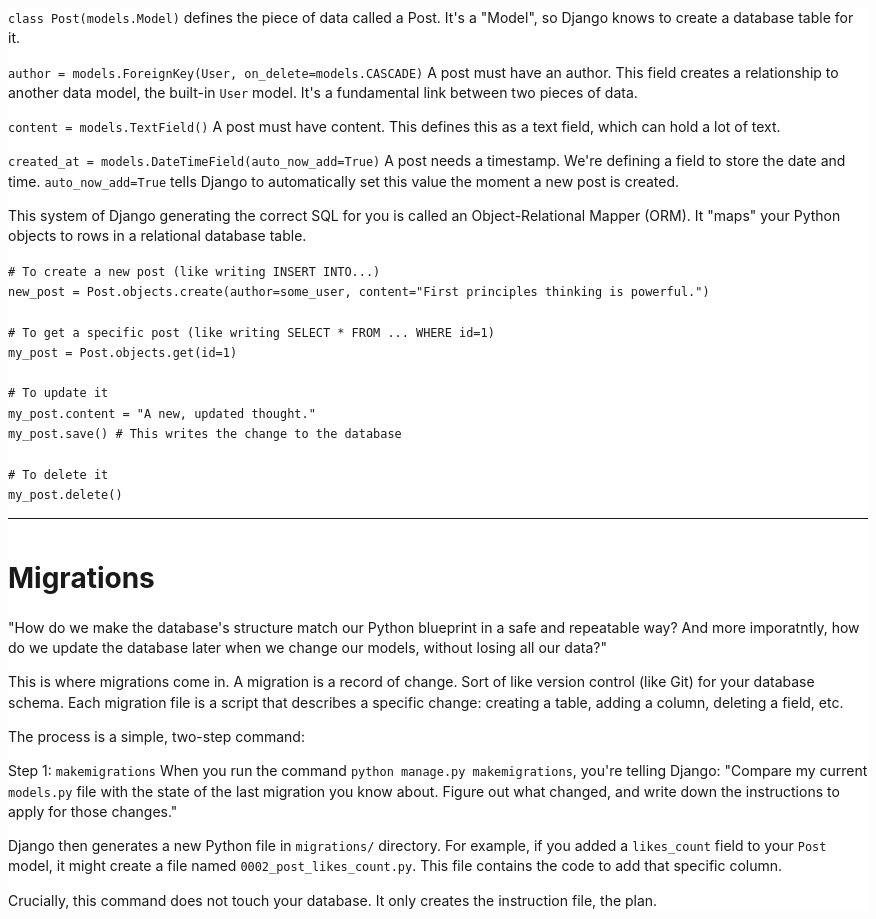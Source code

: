 `class Post(models.Model)` defines the piece of data called a Post. It's a "Model", so Django knows to create a database table for it.

`author = models.ForeignKey(User, on_delete=models.CASCADE)` A post must have an author. This field creates a relationship to another data model, the built-in `User` model. It's a fundamental link between two pieces of data.

`content = models.TextField()` A post must have content. This defines this as a text field, which can hold a lot of text.

`created_at = models.DateTimeField(auto_now_add=True)` A post needs a timestamp. We're defining a field to store the date and time. `auto_now_add=True` tells Django to automatically set this value the moment a new post is created.

This system of Django generating the correct SQL for you is called an Object-Relational Mapper (ORM). It "maps" your Python objects to rows in a relational database table.

```
# To create a new post (like writing INSERT INTO...)
new_post = Post.objects.create(author=some_user, content="First principles thinking is powerful.")

# To get a specific post (like writing SELECT * FROM ... WHERE id=1)
my_post = Post.objects.get(id=1)

# To update it
my_post.content = "A new, updated thought."
my_post.save() # This writes the change to the database

# To delete it
my_post.delete()
```

---

# Migrations

"How do we make the database's structure match our Python blueprint in a safe and repeatable way? And more imporatntly, how do we update the database later when we change our models, without losing all our data?"

This is where migrations come in. A migration is a record of change. Sort of like version control (like Git) for your database schema. Each migration file is a script that describes a specific change: creating a table, adding a column, deleting a field, etc.

The process is a simple, two-step command:

Step 1: `makemigrations`
When you run the command `python manage.py makemigrations`, you're telling Django: "Compare my current `models.py` file with the state of the last migration you know about. Figure out what changed, and write down the instructions to apply for those changes." 

Django then generates a new Python file in `migrations/` directory. For example, if you added a `likes_count` field to your `Post` model, it might create a file named `0002_post_likes_count.py`. This file contains the code to add that specific column.

Crucially, this command does not touch your database. It only creates the instruction file, the plan.
